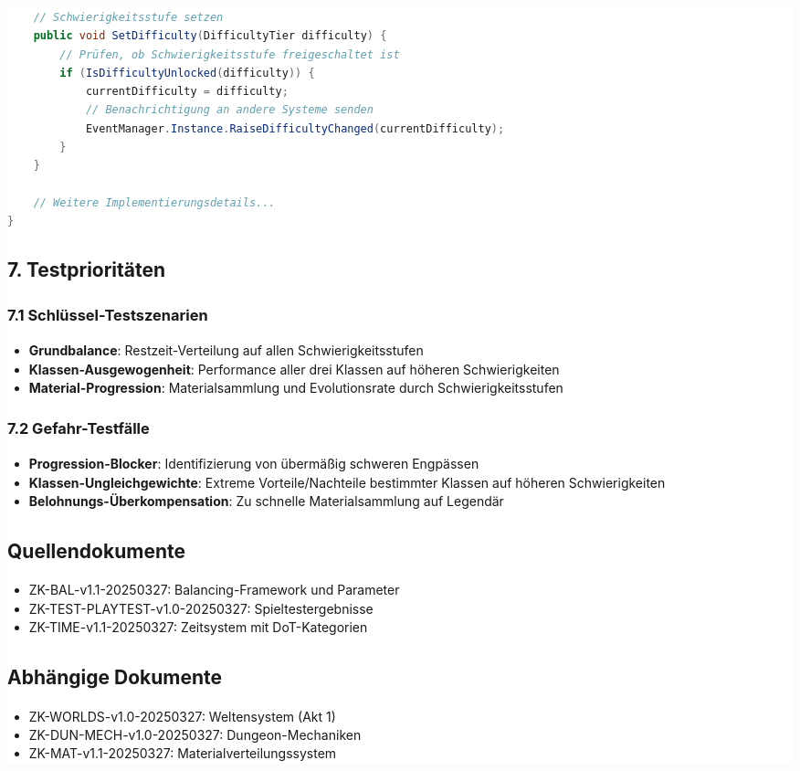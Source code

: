```csharp
    // Schwierigkeitsstufe setzen
    public void SetDifficulty(DifficultyTier difficulty) {
        // Prüfen, ob Schwierigkeitsstufe freigeschaltet ist
        if (IsDifficultyUnlocked(difficulty)) {
            currentDifficulty = difficulty;
            // Benachrichtigung an andere Systeme senden
            EventManager.Instance.RaiseDifficultyChanged(currentDifficulty);
        }
    }
    
    // Weitere Implementierungsdetails...
}
```

## 7. Testprioritäten

### 7.1 Schlüssel-Testszenarien
- **Grundbalance**: Restzeit-Verteilung auf allen Schwierigkeitsstufen
- **Klassen-Ausgewogenheit**: Performance aller drei Klassen auf höheren Schwierigkeiten
- **Material-Progression**: Materialsammlung und Evolutionsrate durch Schwierigkeitsstufen

### 7.2 Gefahr-Testfälle
- **Progression-Blocker**: Identifizierung von übermäßig schweren Engpässen
- **Klassen-Ungleichgewichte**: Extreme Vorteile/Nachteile bestimmter Klassen auf höheren Schwierigkeiten
- **Belohnungs-Überkompensation**: Zu schnelle Materialsammlung auf Legendär

## Quellendokumente
- ZK-BAL-v1.1-20250327: Balancing-Framework und Parameter
- ZK-TEST-PLAYTEST-v1.0-20250327: Spieltestergebnisse
- ZK-TIME-v1.1-20250327: Zeitsystem mit DoT-Kategorien

## Abhängige Dokumente
- ZK-WORLDS-v1.0-20250327: Weltensystem (Akt 1)
- ZK-DUN-MECH-v1.0-20250327: Dungeon-Mechaniken
- ZK-MAT-v1.1-20250327: Materialverteilungssystem
